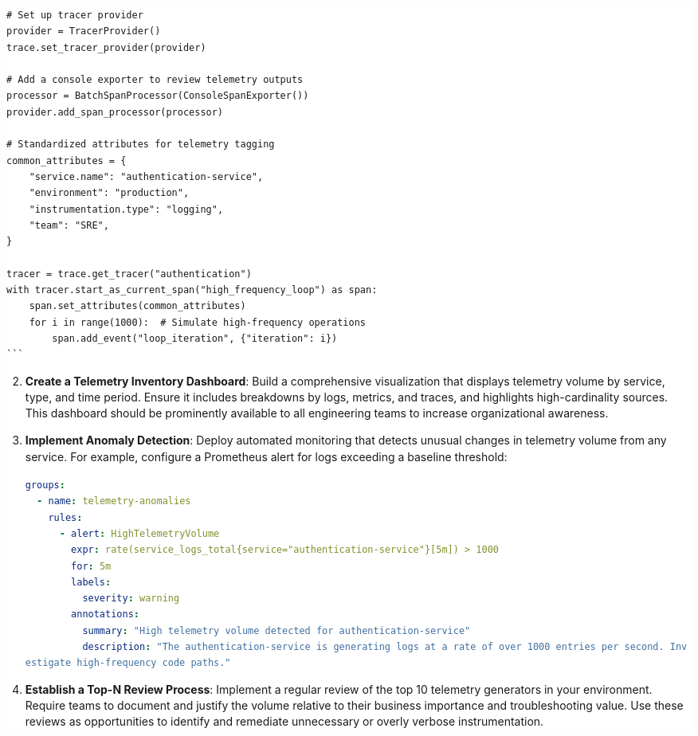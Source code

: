     # Set up tracer provider
    provider = TracerProvider()
    trace.set_tracer_provider(provider)

    # Add a console exporter to review telemetry outputs
    processor = BatchSpanProcessor(ConsoleSpanExporter())
    provider.add_span_processor(processor)

    # Standardized attributes for telemetry tagging
    common_attributes = {
        "service.name": "authentication-service",
        "environment": "production",
        "instrumentation.type": "logging",
        "team": "SRE",
    }

    tracer = trace.get_tracer("authentication")
    with tracer.start_as_current_span("high_frequency_loop") as span:
        span.set_attributes(common_attributes)
        for i in range(1000):  # Simulate high-frequency operations
            span.add_event("loop_iteration", {"iteration": i})
    ```

2. **Create a Telemetry Inventory Dashboard**: Build a comprehensive visualization that displays telemetry volume by service, type, and time period. Ensure it includes breakdowns by logs, metrics, and traces, and highlights high-cardinality sources. This dashboard should be prominently available to all engineering teams to increase organizational awareness.

3. **Implement Anomaly Detection**: Deploy automated monitoring that detects unusual changes in telemetry volume from any service. For example, configure a Prometheus alert for logs exceeding a baseline threshold:

    ```yaml
    groups:
      - name: telemetry-anomalies
        rules:
          - alert: HighTelemetryVolume
            expr: rate(service_logs_total{service="authentication-service"}[5m]) > 1000
            for: 5m
            labels:
              severity: warning
            annotations:
              summary: "High telemetry volume detected for authentication-service"
              description: "The authentication-service is generating logs at a rate of over 1000 entries per second. Investigate high-frequency code paths."
    ```

4. **Establish a Top-N Review Process**: Implement a regular review of the top 10 telemetry generators in your environment. Require teams to document and justify the volume relative to their business importance and troubleshooting value. Use these reviews as opportunities to identify and remediate unnecessary or overly verbose instrumentation.
